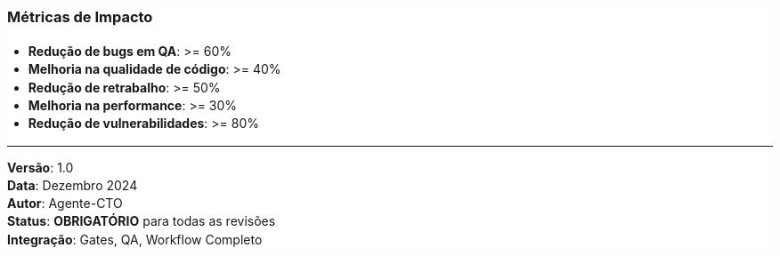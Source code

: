 ### **Métricas de Impacto**
- **Redução de bugs em QA**: >= 60%
- **Melhoria na qualidade de código**: >= 40%
- **Redução de retrabalho**: >= 50%
- **Melhoria na performance**: >= 30%
- **Redução de vulnerabilidades**: >= 80%

---

**Versão**: 1.0  
**Data**: Dezembro 2024  
**Autor**: Agente-CTO  
**Status**: **OBRIGATÓRIO** para todas as revisões  
**Integração**: Gates, QA, Workflow Completo